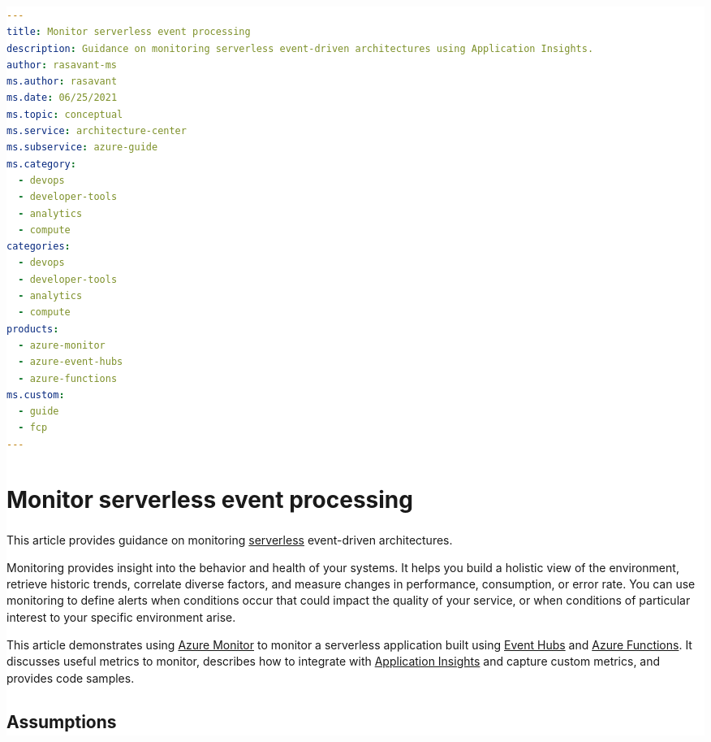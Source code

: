 ```yaml
---
title: Monitor serverless event processing
description: Guidance on monitoring serverless event-driven architectures using Application Insights.
author: rasavant-ms
ms.author: rasavant
ms.date: 06/25/2021
ms.topic: conceptual
ms.service: architecture-center
ms.subservice: azure-guide
ms.category:
  - devops
  - developer-tools
  - analytics
  - compute
categories:
  - devops
  - developer-tools
  - analytics
  - compute
products:
  - azure-monitor
  - azure-event-hubs
  - azure-functions
ms.custom:
  - guide
  - fcp
---
```



# Monitor serverless event processing

This article provides guidance on monitoring [serverless](https://azure.microsoft.com/solutions/serverless/) event-driven architectures.

Monitoring provides insight into the behavior and health of your systems. It helps you build a holistic view of the environment, retrieve historic trends, correlate diverse factors, and measure changes in performance, consumption, or error rate. You can use monitoring to define alerts when conditions occur that could impact the quality of your service, or when conditions of particular interest to your specific environment arise.

This article demonstrates using [Azure Monitor](https://azure.microsoft.com/services/monitor/) to monitor a serverless application built using [Event Hubs](https://azure.microsoft.com/services/event-hubs/) and [Azure Functions](https://azure.microsoft.com/services/functions/). It discusses useful metrics to monitor, describes how to integrate with [Application Insights](/azure/azure-monitor/app/app-insights-overview) and capture custom metrics, and provides code samples.

## Assumptions
